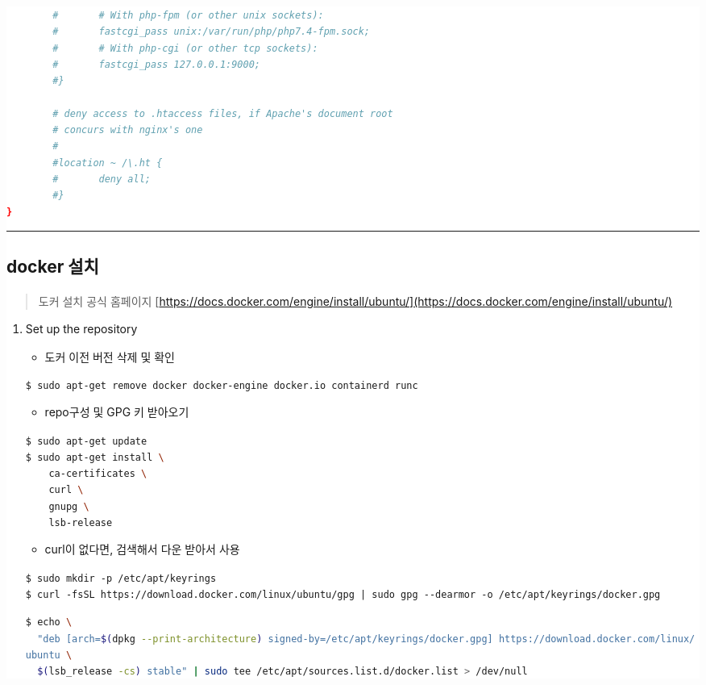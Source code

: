 ```bash
        #       # With php-fpm (or other unix sockets):
        #       fastcgi_pass unix:/var/run/php/php7.4-fpm.sock;
        #       # With php-cgi (or other tcp sockets):
        #       fastcgi_pass 127.0.0.1:9000;
        #}

        # deny access to .htaccess files, if Apache's document root
        # concurs with nginx's one
        #
        #location ~ /\.ht {
        #       deny all;
        #}
}
```

---

## docker 설치

> 도커 설치 공식 홈페이지
[https://docs.docker.com/engine/install/ubuntu/](https://docs.docker.com/engine/install/ubuntu/)
> 
1. Set up the repository
    - 도커 이전 버전 삭제 및 확인
    
    ```bash
    $ sudo apt-get remove docker docker-engine docker.io containerd runc
    ```
    
    - repo구성 및 GPG 키 받아오기
    
    ```bash
    $ sudo apt-get update
    $ sudo apt-get install \
        ca-certificates \
        curl \
        gnupg \
        lsb-release
    ```
    
    - curl이 없다면, 검색해서 다운 받아서 사용
    
    ```
    $ sudo mkdir -p /etc/apt/keyrings
    $ curl -fsSL https://download.docker.com/linux/ubuntu/gpg | sudo gpg --dearmor -o /etc/apt/keyrings/docker.gpg
    ```
    
    ```bash
    $ echo \
      "deb [arch=$(dpkg --print-architecture) signed-by=/etc/apt/keyrings/docker.gpg] https://download.docker.com/linux/ubuntu \
      $(lsb_release -cs) stable" | sudo tee /etc/apt/sources.list.d/docker.list > /dev/null
    ```
    
